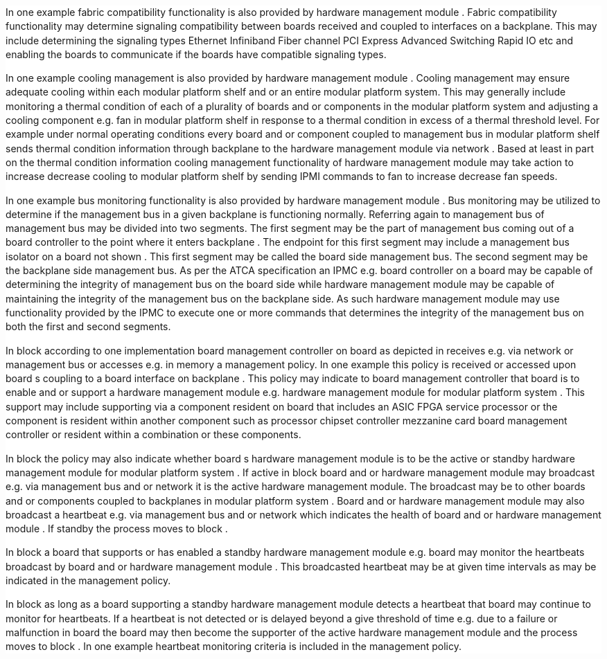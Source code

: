 In one example fabric compatibility functionality is also provided by hardware management module . Fabric compatibility functionality may determine signaling compatibility between boards received and coupled to interfaces on a backplane. This may include determining the signaling types Ethernet Infiniband Fiber channel PCI Express Advanced Switching Rapid IO etc and enabling the boards to communicate if the boards have compatible signaling types.

In one example cooling management is also provided by hardware management module . Cooling management may ensure adequate cooling within each modular platform shelf and or an entire modular platform system. This may generally include monitoring a thermal condition of each of a plurality of boards and or components in the modular platform system and adjusting a cooling component e.g. fan in modular platform shelf in response to a thermal condition in excess of a thermal threshold level. For example under normal operating conditions every board and or component coupled to management bus in modular platform shelf sends thermal condition information through backplane to the hardware management module via network . Based at least in part on the thermal condition information cooling management functionality of hardware management module may take action to increase decrease cooling to modular platform shelf by sending IPMI commands to fan to increase decrease fan speeds.

In one example bus monitoring functionality is also provided by hardware management module . Bus monitoring may be utilized to determine if the management bus in a given backplane is functioning normally. Referring again to management bus of management bus may be divided into two segments. The first segment may be the part of management bus coming out of a board controller to the point where it enters backplane . The endpoint for this first segment may include a management bus isolator on a board not shown . This first segment may be called the board side management bus. The second segment may be the backplane side management bus. As per the ATCA specification an IPMC e.g. board controller on a board may be capable of determining the integrity of management bus on the board side while hardware management module may be capable of maintaining the integrity of the management bus on the backplane side. As such hardware management module may use functionality provided by the IPMC to execute one or more commands that determines the integrity of the management bus on both the first and second segments.

In block according to one implementation board management controller on board as depicted in receives e.g. via network or management bus or accesses e.g. in memory a management policy. In one example this policy is received or accessed upon board s coupling to a board interface on backplane . This policy may indicate to board management controller that board is to enable and or support a hardware management module e.g. hardware management module for modular platform system . This support may include supporting via a component resident on board that includes an ASIC FPGA service processor or the component is resident within another component such as processor chipset controller mezzanine card board management controller or resident within a combination or these components.

In block the policy may also indicate whether board s hardware management module is to be the active or standby hardware management module for modular platform system . If active in block board and or hardware management module may broadcast e.g. via management bus and or network it is the active hardware management module. The broadcast may be to other boards and or components coupled to backplanes in modular platform system . Board and or hardware management module may also broadcast a heartbeat e.g. via management bus and or network which indicates the health of board and or hardware management module . If standby the process moves to block .

In block a board that supports or has enabled a standby hardware management module e.g. board may monitor the heartbeats broadcast by board and or hardware management module . This broadcasted heartbeat may be at given time intervals as may be indicated in the management policy.

In block as long as a board supporting a standby hardware management module detects a heartbeat that board may continue to monitor for heartbeats. If a heartbeat is not detected or is delayed beyond a give threshold of time e.g. due to a failure or malfunction in board the board may then become the supporter of the active hardware management module and the process moves to block . In one example heartbeat monitoring criteria is included in the management policy.
